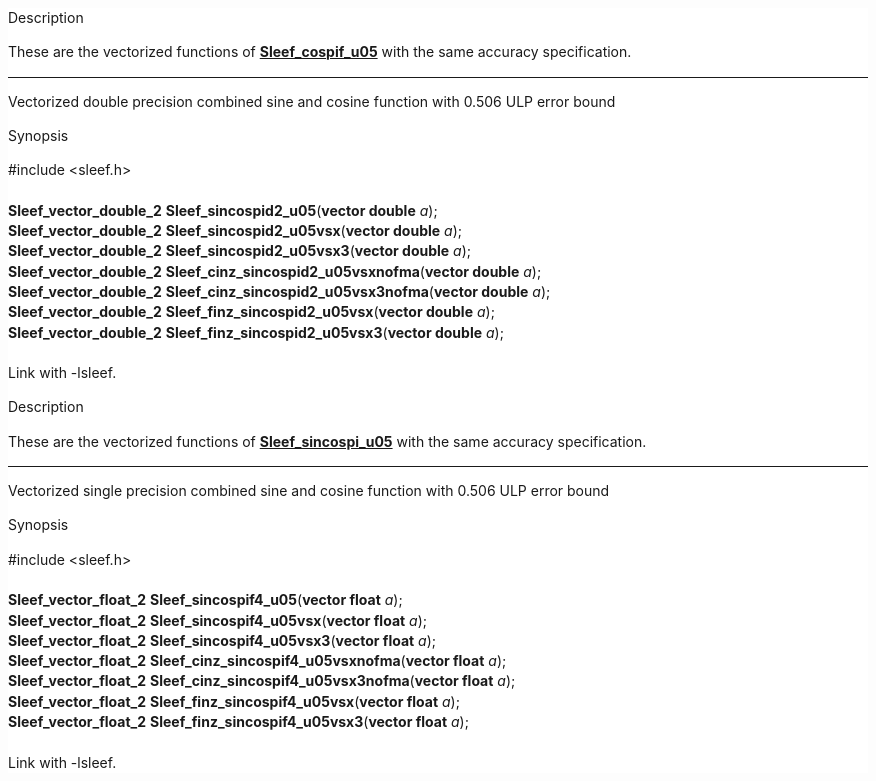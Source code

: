 <p class="header">Description</p>

<p class="noindent">
These are the vectorized functions of <a href="../#Sleef_cospif_u05"><b class="func">Sleef_cospif_u05</b></a> with the same accuracy specification.
</p>

<hr/>
<p class="funcname">Vectorized double precision combined sine and cosine function with 0.506 ULP error bound</p>

<p class="header">Synopsis</p>

<p class="synopsis">
#include &lt;sleef.h&gt;<br/>
<br/>
<b class="type">Sleef_vector_double_2</b> <b class="func">Sleef_sincospid2_u05</b>(<b class="type">vector double</b> <i class="var">a</i>);<br/>
<b class="type">Sleef_vector_double_2</b> <b class="func">Sleef_sincospid2_u05vsx</b>(<b class="type">vector double</b> <i class="var">a</i>);<br/>
<b class="type">Sleef_vector_double_2</b> <b class="func">Sleef_sincospid2_u05vsx3</b>(<b class="type">vector double</b> <i class="var">a</i>);<br/>
<b class="type">Sleef_vector_double_2</b> <b class="func">Sleef_cinz_sincospid2_u05vsxnofma</b>(<b class="type">vector double</b> <i class="var">a</i>);<br/>
<b class="type">Sleef_vector_double_2</b> <b class="func">Sleef_cinz_sincospid2_u05vsx3nofma</b>(<b class="type">vector double</b> <i class="var">a</i>);<br/>
<b class="type">Sleef_vector_double_2</b> <b class="func">Sleef_finz_sincospid2_u05vsx</b>(<b class="type">vector double</b> <i class="var">a</i>);<br/>
<b class="type">Sleef_vector_double_2</b> <b class="func">Sleef_finz_sincospid2_u05vsx3</b>(<b class="type">vector double</b> <i class="var">a</i>);<br/>
<br/>
<span class="normal">Link with</span> -lsleef.
</p>

<p class="header">Description</p>

<p class="noindent">
These are the vectorized functions of <a href="../#Sleef_sincospi_u05"><b class="func">Sleef_sincospi_u05</b></a> with the same accuracy specification.
</p>

<hr/>
<p class="funcname">Vectorized single precision combined sine and cosine function with 0.506 ULP error bound</p>

<p class="header">Synopsis</p>

<p class="synopsis">
#include &lt;sleef.h&gt;<br/>
<br/>
<b class="type">Sleef_vector_float_2</b> <b class="func">Sleef_sincospif4_u05</b>(<b class="type">vector float</b> <i class="var">a</i>);<br/>
<b class="type">Sleef_vector_float_2</b> <b class="func">Sleef_sincospif4_u05vsx</b>(<b class="type">vector float</b> <i class="var">a</i>);<br/>
<b class="type">Sleef_vector_float_2</b> <b class="func">Sleef_sincospif4_u05vsx3</b>(<b class="type">vector float</b> <i class="var">a</i>);<br/>
<b class="type">Sleef_vector_float_2</b> <b class="func">Sleef_cinz_sincospif4_u05vsxnofma</b>(<b class="type">vector float</b> <i class="var">a</i>);<br/>
<b class="type">Sleef_vector_float_2</b> <b class="func">Sleef_cinz_sincospif4_u05vsx3nofma</b>(<b class="type">vector float</b> <i class="var">a</i>);<br/>
<b class="type">Sleef_vector_float_2</b> <b class="func">Sleef_finz_sincospif4_u05vsx</b>(<b class="type">vector float</b> <i class="var">a</i>);<br/>
<b class="type">Sleef_vector_float_2</b> <b class="func">Sleef_finz_sincospif4_u05vsx3</b>(<b class="type">vector float</b> <i class="var">a</i>);<br/>
<br/>
<span class="normal">Link with</span> -lsleef.
</p>
